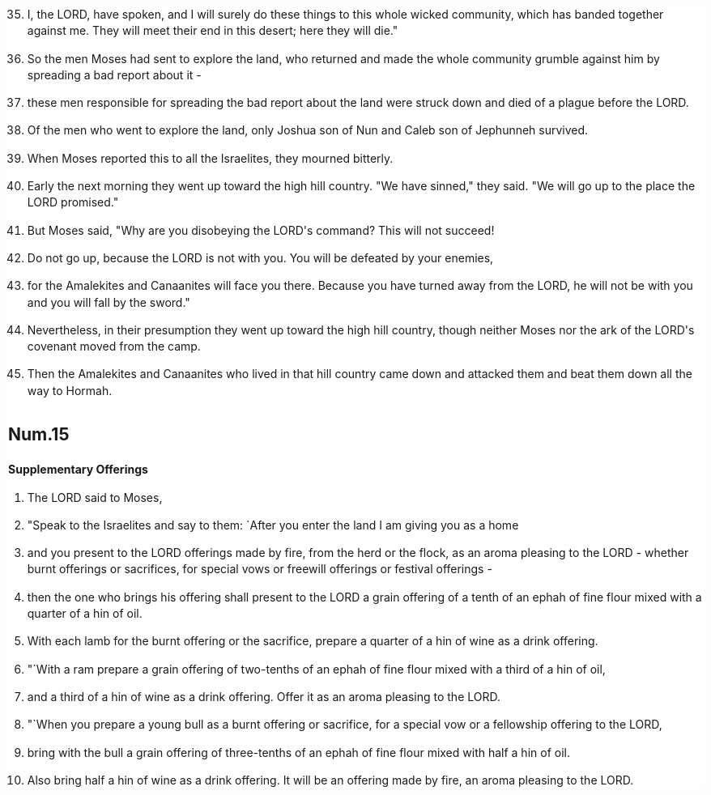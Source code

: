 35. I, the LORD, have spoken, and I will surely do these things to this whole wicked community, which has banded together against me. They will meet their end in this desert; here they will die."

36. So the men Moses had sent to explore the land, who returned and made the whole community grumble against him by spreading a bad report about it -

37. these men responsible for spreading the bad report about the land were struck down and died of a plague before the LORD.

38. Of the men who went to explore the land, only Joshua son of Nun and Caleb son of Jephunneh survived.

39. When Moses reported this to all the Israelites, they mourned bitterly.

40. Early the next morning they went up toward the high hill country. "We have sinned," they said. "We will go up to the place the LORD promised."

41. But Moses said, "Why are you disobeying the LORD's command? This will not succeed!

42. Do not go up, because the LORD is not with you. You will be defeated by your enemies,

43. for the Amalekites and Canaanites will face you there. Because you have turned away from the LORD, he will not be with you and you will fall by the sword."

44. Nevertheless, in their presumption they went up toward the high hill country, though neither Moses nor the ark of the LORD's covenant moved from the camp.

45. Then the Amalekites and Canaanites who lived in that hill country came down and attacked them and beat them down all the way to Hormah.

## Num.15

__Supplementary Offerings__

1. The LORD said to Moses,

2. "Speak to the Israelites and say to them: `After you enter the land I am giving you as a home

3. and you present to the LORD offerings made by fire, from the herd or the flock, as an aroma pleasing to the LORD - whether burnt offerings or sacrifices, for special vows or freewill offerings or festival offerings -

4. then the one who brings his offering shall present to the LORD a grain offering of a tenth of an ephah of fine flour mixed with a quarter of a hin of oil.

5. With each lamb for the burnt offering or the sacrifice, prepare a quarter of a hin of wine as a drink offering.

6. "`With a ram prepare a grain offering of two-tenths of an ephah of fine flour mixed with a third of a hin of oil,

7. and a third of a hin of wine as a drink offering. Offer it as an aroma pleasing to the LORD.

8. "`When you prepare a young bull as a burnt offering or sacrifice, for a special vow or a fellowship offering to the LORD,

9. bring with the bull a grain offering of three-tenths of an ephah of fine flour mixed with half a hin of oil.

10. Also bring half a hin of wine as a drink offering. It will be an offering made by fire, an aroma pleasing to the LORD.

